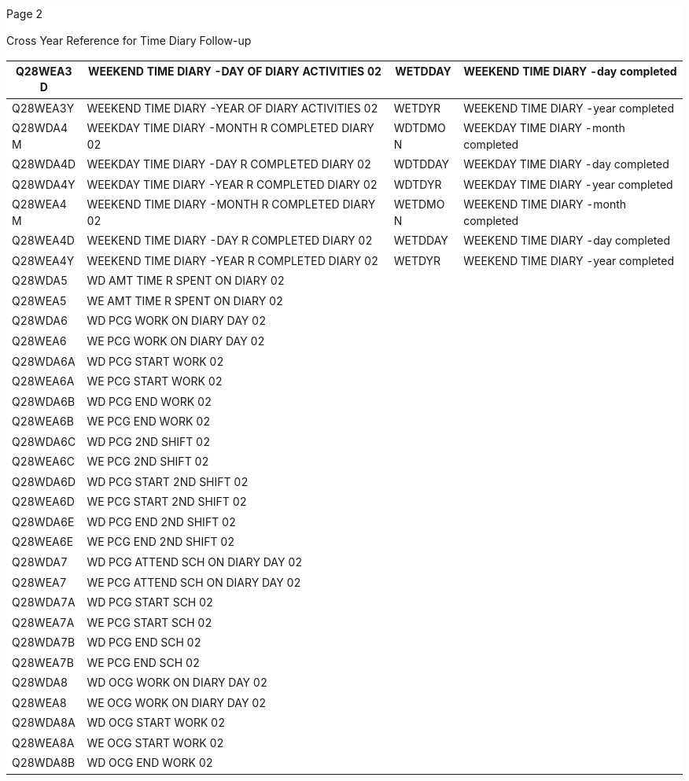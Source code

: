 

Page 2


Cross Year Reference for Time Diary Follow-up






|Q28WEA3D|WEEKEND TIME DIARY -DAY OF DIARY ACTIVITIES 02|WETDDAY|WEEKEND TIME DIARY -day completed|
|---|---|---|---|
|Q28WEA3Y|WEEKEND TIME DIARY -YEAR OF DIARY ACTIVITIES 02|WETDYR|WEEKEND TIME DIARY -year completed|
|Q28WDA4M|WEEKDAY TIME DIARY -MONTH R COMPLETED DIARY 02|WDTDMON|WEEKDAY TIME DIARY -month completed|
|Q28WDA4D|WEEKDAY TIME DIARY -DAY R COMPLETED DIARY 02|WDTDDAY|WEEKDAY TIME DIARY -day completed|
|Q28WDA4Y|WEEKDAY TIME DIARY -YEAR R COMPLETED DIARY 02|WDTDYR|WEEKDAY TIME DIARY -year completed|
|Q28WEA4M|WEEKEND TIME DIARY -MONTH R COMPLETED DIARY 02|WETDMON|WEEKEND TIME DIARY -month completed|
|Q28WEA4D|WEEKEND TIME DIARY -DAY R COMPLETED DIARY 02|WETDDAY|WEEKEND TIME DIARY -day completed|
|Q28WEA4Y|WEEKEND TIME DIARY -YEAR R COMPLETED DIARY 02|WETDYR|WEEKEND TIME DIARY -year completed|
|Q28WDA5|WD AMT TIME R SPENT ON DIARY 02|||
|Q28WEA5|WE AMT TIME R SPENT ON DIARY 02|||
|Q28WDA6|WD PCG WORK ON DIARY DAY 02|||
|Q28WEA6|WE PCG WORK ON DIARY DAY 02|||
|Q28WDA6A|WD PCG START WORK 02|||
|Q28WEA6A|WE PCG START WORK 02|||
|Q28WDA6B|WD PCG END WORK 02|||
|Q28WEA6B|WE PCG END WORK 02|||
|Q28WDA6C|WD PCG 2ND SHIFT 02|||
|Q28WEA6C|WE PCG 2ND SHIFT 02|||
|Q28WDA6D|WD PCG START 2ND SHIFT 02|||
|Q28WEA6D|WE PCG START 2ND SHIFT 02|||
|Q28WDA6E|WD PCG END 2ND SHIFT 02|||
|Q28WEA6E|WE PCG END 2ND SHIFT 02|||
|Q28WDA7|WD PCG ATTEND SCH ON DIARY DAY 02|||
|Q28WEA7|WE PCG ATTEND SCH ON DIARY DAY 02|||
|Q28WDA7A|WD PCG START SCH 02|||
|Q28WEA7A|WE PCG START SCH 02|||
|Q28WDA7B|WD PCG END SCH 02|||
|Q28WEA7B|WE PCG END SCH 02|||
|Q28WDA8|WD OCG WORK ON DIARY DAY 02|||
|Q28WEA8|WE OCG WORK ON DIARY DAY 02|||
|Q28WDA8A|WD OCG START WORK 02|||
|Q28WEA8A|WE OCG START WORK 02|||
|Q28WDA8B|WD OCG END WORK 02|||